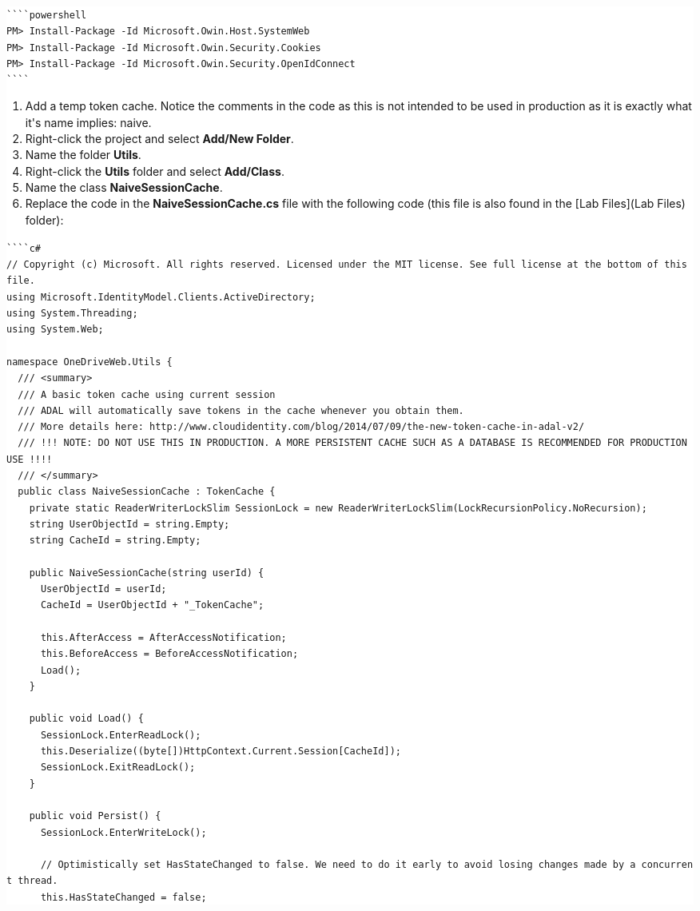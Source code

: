     ````powershell
    PM> Install-Package -Id Microsoft.Owin.Host.SystemWeb
    PM> Install-Package -Id Microsoft.Owin.Security.Cookies
    PM> Install-Package -Id Microsoft.Owin.Security.OpenIdConnect
    ````

1. Add a temp token cache. Notice the comments in the code as this is not intended to be used in production as it is exactly what it's name implies: naive.
  1. Right-click the project and select **Add/New Folder**.
  1. Name the folder **Utils**.
  1. Right-click the **Utils** folder and select **Add/Class**.
  1. Name the class **NaiveSessionCache**.
  1. Replace the code in the **NaiveSessionCache.cs** file with the following code (this file is also found in the [Lab Files](Lab Files) folder):

    ````c#
    // Copyright (c) Microsoft. All rights reserved. Licensed under the MIT license. See full license at the bottom of this file.
    using Microsoft.IdentityModel.Clients.ActiveDirectory;
    using System.Threading;
    using System.Web;

    namespace OneDriveWeb.Utils {
      /// <summary>
      /// A basic token cache using current session
      /// ADAL will automatically save tokens in the cache whenever you obtain them.  
      /// More details here: http://www.cloudidentity.com/blog/2014/07/09/the-new-token-cache-in-adal-v2/
      /// !!! NOTE: DO NOT USE THIS IN PRODUCTION. A MORE PERSISTENT CACHE SUCH AS A DATABASE IS RECOMMENDED FOR PRODUCTION USE !!!!
      /// </summary>
      public class NaiveSessionCache : TokenCache {
        private static ReaderWriterLockSlim SessionLock = new ReaderWriterLockSlim(LockRecursionPolicy.NoRecursion);
        string UserObjectId = string.Empty;
        string CacheId = string.Empty;

        public NaiveSessionCache(string userId) {
          UserObjectId = userId;
          CacheId = UserObjectId + "_TokenCache";

          this.AfterAccess = AfterAccessNotification;
          this.BeforeAccess = BeforeAccessNotification;
          Load();
        }

        public void Load() {
          SessionLock.EnterReadLock();
          this.Deserialize((byte[])HttpContext.Current.Session[CacheId]);
          SessionLock.ExitReadLock();
        }

        public void Persist() {
          SessionLock.EnterWriteLock();

          // Optimistically set HasStateChanged to false. We need to do it early to avoid losing changes made by a concurrent thread.
          this.HasStateChanged = false;

